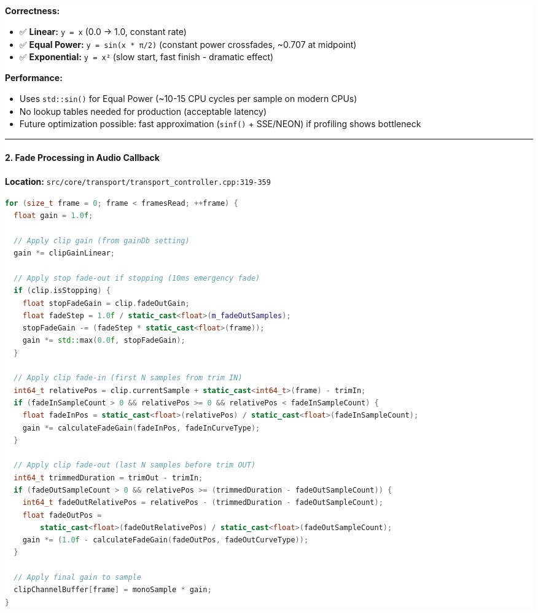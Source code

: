 **Correctness:**

- ✅ **Linear:** `y = x` (0.0 → 1.0, constant rate)
- ✅ **Equal Power:** `y = sin(x * π/2)` (constant power crossfades, ~0.707 at midpoint)
- ✅ **Exponential:** `y = x²` (slow start, fast finish - dramatic effect)

**Performance:**

- Uses `std::sin()` for Equal Power (~10-15 CPU cycles per sample on modern CPUs)
- No lookup tables needed for production (acceptable latency)
- Future optimization possible: fast approximation (`sinf()` + SSE/NEON) if profiling shows bottleneck

---

#### 2. Fade Processing in Audio Callback

**Location:** `src/core/transport/transport_controller.cpp:319-359`

```cpp
for (size_t frame = 0; frame < framesRead; ++frame) {
  float gain = 1.0f;

  // Apply clip gain (from gainDb setting)
  gain *= clipGainLinear;

  // Apply stop fade-out if stopping (10ms emergency fade)
  if (clip.isStopping) {
    float stopFadeGain = clip.fadeOutGain;
    float fadeStep = 1.0f / static_cast<float>(m_fadeOutSamples);
    stopFadeGain -= (fadeStep * static_cast<float>(frame));
    gain *= std::max(0.0f, stopFadeGain);
  }

  // Apply clip fade-in (first N samples from trim IN)
  int64_t relativePos = clip.currentSample + static_cast<int64_t>(frame) - trimIn;
  if (fadeInSampleCount > 0 && relativePos >= 0 && relativePos < fadeInSampleCount) {
    float fadeInPos = static_cast<float>(relativePos) / static_cast<float>(fadeInSampleCount);
    gain *= calculateFadeGain(fadeInPos, fadeInCurveType);
  }

  // Apply clip fade-out (last N samples before trim OUT)
  int64_t trimmedDuration = trimOut - trimIn;
  if (fadeOutSampleCount > 0 && relativePos >= (trimmedDuration - fadeOutSampleCount)) {
    int64_t fadeOutRelativePos = relativePos - (trimmedDuration - fadeOutSampleCount);
    float fadeOutPos =
        static_cast<float>(fadeOutRelativePos) / static_cast<float>(fadeOutSampleCount);
    gain *= (1.0f - calculateFadeGain(fadeOutPos, fadeOutCurveType));
  }

  // Apply final gain to sample
  clipChannelBuffer[frame] = monoSample * gain;
}
```
